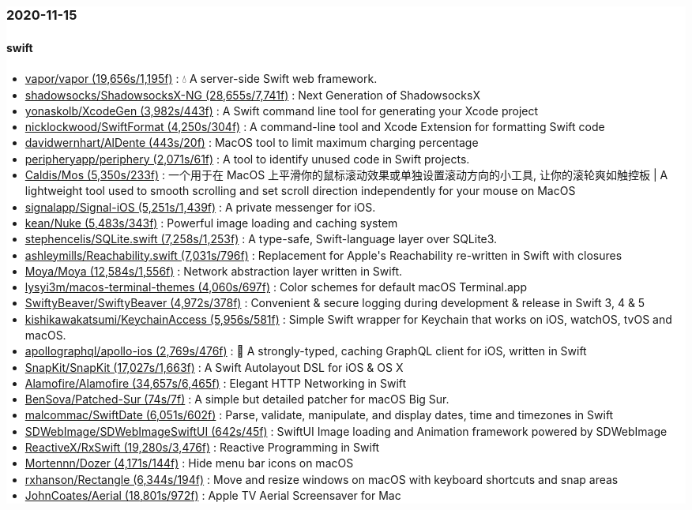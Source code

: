 ### 2020-11-15

#### swift
* [vapor/vapor (19,656s/1,195f)](https://github.com/vapor/vapor) : 💧 A server-side Swift web framework.
* [shadowsocks/ShadowsocksX-NG (28,655s/7,741f)](https://github.com/shadowsocks/ShadowsocksX-NG) : Next Generation of ShadowsocksX
* [yonaskolb/XcodeGen (3,982s/443f)](https://github.com/yonaskolb/XcodeGen) : A Swift command line tool for generating your Xcode project
* [nicklockwood/SwiftFormat (4,250s/304f)](https://github.com/nicklockwood/SwiftFormat) : A command-line tool and Xcode Extension for formatting Swift code
* [davidwernhart/AlDente (443s/20f)](https://github.com/davidwernhart/AlDente) : MacOS tool to limit maximum charging percentage
* [peripheryapp/periphery (2,071s/61f)](https://github.com/peripheryapp/periphery) : A tool to identify unused code in Swift projects.
* [Caldis/Mos (5,350s/233f)](https://github.com/Caldis/Mos) : 一个用于在 MacOS 上平滑你的鼠标滚动效果或单独设置滚动方向的小工具, 让你的滚轮爽如触控板 | A lightweight tool used to smooth scrolling and set scroll direction independently for your mouse on MacOS
* [signalapp/Signal-iOS (5,251s/1,439f)](https://github.com/signalapp/Signal-iOS) : A private messenger for iOS.
* [kean/Nuke (5,483s/343f)](https://github.com/kean/Nuke) : Powerful image loading and caching system
* [stephencelis/SQLite.swift (7,258s/1,253f)](https://github.com/stephencelis/SQLite.swift) : A type-safe, Swift-language layer over SQLite3.
* [ashleymills/Reachability.swift (7,031s/796f)](https://github.com/ashleymills/Reachability.swift) : Replacement for Apple's Reachability re-written in Swift with closures
* [Moya/Moya (12,584s/1,556f)](https://github.com/Moya/Moya) : Network abstraction layer written in Swift.
* [lysyi3m/macos-terminal-themes (4,060s/697f)](https://github.com/lysyi3m/macos-terminal-themes) : Color schemes for default macOS Terminal.app
* [SwiftyBeaver/SwiftyBeaver (4,972s/378f)](https://github.com/SwiftyBeaver/SwiftyBeaver) : Convenient & secure logging during development & release in Swift 3, 4 & 5
* [kishikawakatsumi/KeychainAccess (5,956s/581f)](https://github.com/kishikawakatsumi/KeychainAccess) : Simple Swift wrapper for Keychain that works on iOS, watchOS, tvOS and macOS.
* [apollographql/apollo-ios (2,769s/476f)](https://github.com/apollographql/apollo-ios) : 📱 A strongly-typed, caching GraphQL client for iOS, written in Swift
* [SnapKit/SnapKit (17,027s/1,663f)](https://github.com/SnapKit/SnapKit) : A Swift Autolayout DSL for iOS & OS X
* [Alamofire/Alamofire (34,657s/6,465f)](https://github.com/Alamofire/Alamofire) : Elegant HTTP Networking in Swift
* [BenSova/Patched-Sur (74s/7f)](https://github.com/BenSova/Patched-Sur) : A simple but detailed patcher for macOS Big Sur.
* [malcommac/SwiftDate (6,051s/602f)](https://github.com/malcommac/SwiftDate) : Parse, validate, manipulate, and display dates, time and timezones in Swift
* [SDWebImage/SDWebImageSwiftUI (642s/45f)](https://github.com/SDWebImage/SDWebImageSwiftUI) : SwiftUI Image loading and Animation framework powered by SDWebImage
* [ReactiveX/RxSwift (19,280s/3,476f)](https://github.com/ReactiveX/RxSwift) : Reactive Programming in Swift
* [Mortennn/Dozer (4,171s/144f)](https://github.com/Mortennn/Dozer) : Hide menu bar icons on macOS
* [rxhanson/Rectangle (6,344s/194f)](https://github.com/rxhanson/Rectangle) : Move and resize windows on macOS with keyboard shortcuts and snap areas
* [JohnCoates/Aerial (18,801s/972f)](https://github.com/JohnCoates/Aerial) : Apple TV Aerial Screensaver for Mac
